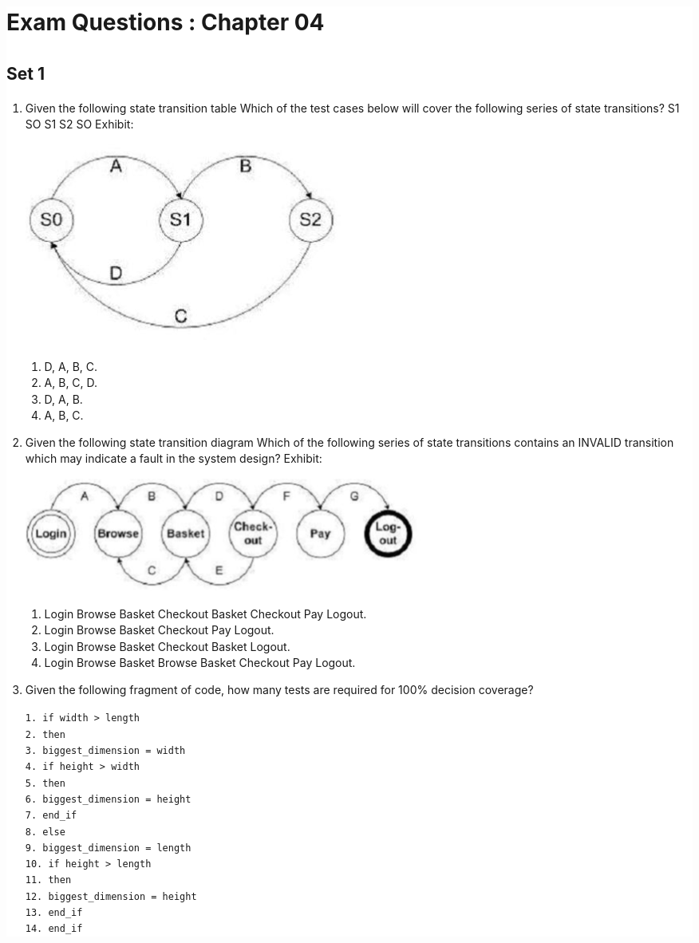 # Exam Questions : Chapter 04


## Set 1

1. Given the following state transition table Which of the test cases below will cover the following series of state transitions? S1 SO S1 S2 SO Exhibit: 

    ![](img/4_1-1.png)

    1. D, A, B, C. 
    2. A, B, C, D. 
    3. D, A, B. 
    4. A, B, C. 

2. Given the following state transition diagram Which of the following series of state transitions contains an INVALID transition which may indicate a fault in the system design? Exhibit: 

    ![](img/4_1-2.png)

    1. Login Browse Basket Checkout Basket Checkout Pay Logout. 
    2. Login Browse Basket Checkout Pay Logout. 
    3. Login Browse Basket Checkout Basket Logout. 
    4. Login Browse Basket Browse Basket Checkout Pay Logout. 

3. Given the following fragment of code, how many tests are required for 100% decision coverage? 

    ```
    1. if width > length 
    2. then 
    3. biggest_dimension = width 
    4. if height > width 
    5. then 
    6. biggest_dimension = height 
    7. end_if 
    8. else 
    9. biggest_dimension = length 
    10. if height > length 
    11. then 
    12. biggest_dimension = height 
    13. end_if 
    14. end_if 
    ```
